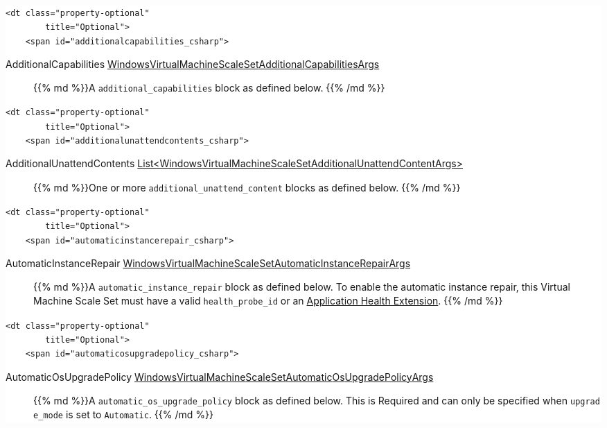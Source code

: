     <dt class="property-optional"
            title="Optional">
        <span id="additionalcapabilities_csharp">
<a href="#additionalcapabilities_csharp" style="color: inherit; text-decoration: inherit;">Additional<wbr>Capabilities</a>
</span> 
        <span class="property-indicator"></span>
        <span class="property-type"><a href="#windowsvirtualmachinescalesetadditionalcapabilities">Windows<wbr>Virtual<wbr>Machine<wbr>Scale<wbr>Set<wbr>Additional<wbr>Capabilities<wbr>Args</a></span>
    </dt>
    <dd>{{% md %}}A `additional_capabilities` block as defined below.
{{% /md %}}</dd>

    <dt class="property-optional"
            title="Optional">
        <span id="additionalunattendcontents_csharp">
<a href="#additionalunattendcontents_csharp" style="color: inherit; text-decoration: inherit;">Additional<wbr>Unattend<wbr>Contents</a>
</span> 
        <span class="property-indicator"></span>
        <span class="property-type"><a href="#windowsvirtualmachinescalesetadditionalunattendcontent">List&lt;Windows<wbr>Virtual<wbr>Machine<wbr>Scale<wbr>Set<wbr>Additional<wbr>Unattend<wbr>Content<wbr>Args&gt;</a></span>
    </dt>
    <dd>{{% md %}}One or more `additional_unattend_content` blocks as defined below.
{{% /md %}}</dd>

    <dt class="property-optional"
            title="Optional">
        <span id="automaticinstancerepair_csharp">
<a href="#automaticinstancerepair_csharp" style="color: inherit; text-decoration: inherit;">Automatic<wbr>Instance<wbr>Repair</a>
</span> 
        <span class="property-indicator"></span>
        <span class="property-type"><a href="#windowsvirtualmachinescalesetautomaticinstancerepair">Windows<wbr>Virtual<wbr>Machine<wbr>Scale<wbr>Set<wbr>Automatic<wbr>Instance<wbr>Repair<wbr>Args</a></span>
    </dt>
    <dd>{{% md %}}A `automatic_instance_repair` block as defined below. To enable the automatic instance repair, this Virtual Machine Scale Set must have a valid `health_probe_id` or an [Application Health Extension](https://docs.microsoft.com/en-us/azure/virtual-machine-scale-sets/virtual-machine-scale-sets-health-extension).
{{% /md %}}</dd>

    <dt class="property-optional"
            title="Optional">
        <span id="automaticosupgradepolicy_csharp">
<a href="#automaticosupgradepolicy_csharp" style="color: inherit; text-decoration: inherit;">Automatic<wbr>Os<wbr>Upgrade<wbr>Policy</a>
</span> 
        <span class="property-indicator"></span>
        <span class="property-type"><a href="#windowsvirtualmachinescalesetautomaticosupgradepolicy">Windows<wbr>Virtual<wbr>Machine<wbr>Scale<wbr>Set<wbr>Automatic<wbr>Os<wbr>Upgrade<wbr>Policy<wbr>Args</a></span>
    </dt>
    <dd>{{% md %}}A `automatic_os_upgrade_policy` block as defined below. This is Required and can only be specified when `upgrade_mode` is set to `Automatic`.
{{% /md %}}</dd>
